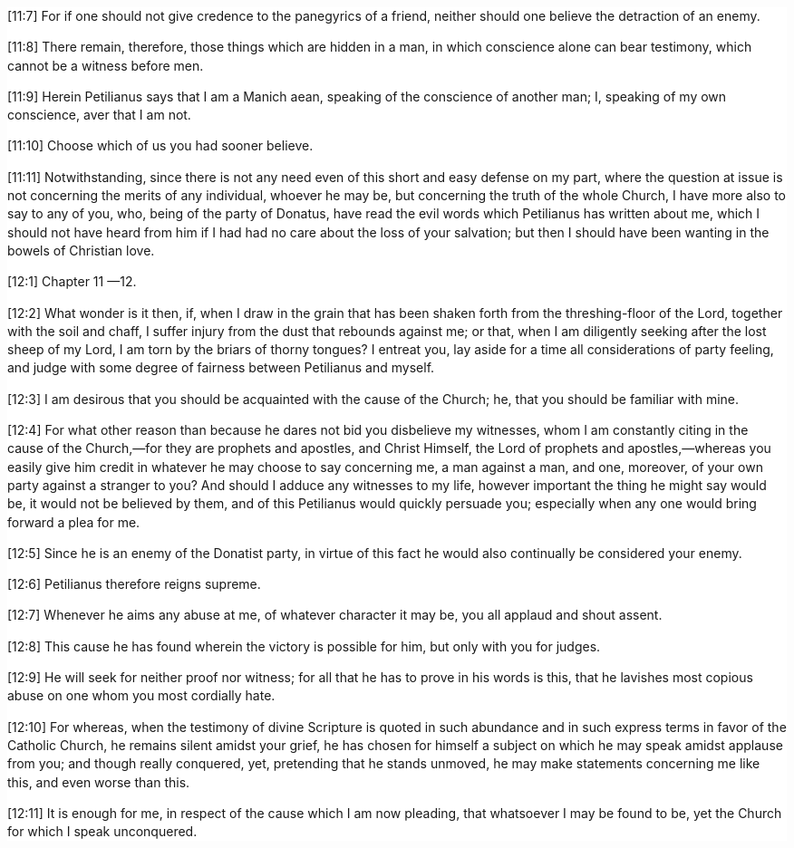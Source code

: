 [11:7] For if one should not give credence to the panegyrics of a friend, neither should one believe the detraction of an enemy.

[11:8] There remain, therefore, those things which are hidden in a man, in which conscience alone can bear testimony, which cannot be a witness before men.

[11:9] Herein Petilianus says that I am a Manich aean, speaking of the conscience of another man; I, speaking of my own conscience, aver that I am not.

[11:10] Choose which of us you had sooner believe.

[11:11] Notwithstanding, since there is not any need even of this short and easy defense on my part, where the question at issue is not concerning the merits of any individual, whoever he may be, but concerning the truth  of the whole Church, I have more also to say to any of you, who, being of the party of Donatus, have read the evil words which Petilianus has written about me, which I should not have heard from him if I had had no care about the loss of your salvation; but then I should have been wanting in the bowels of Christian love.

[12:1] Chapter 11 —12.

[12:2] What wonder is it then, if, when I draw in the grain that has been shaken forth from the threshing-floor of the Lord, together with the soil and chaff, I suffer injury from the dust that rebounds against me; or that, when I am diligently seeking after the lost sheep of my Lord, I am torn by the briars of thorny tongues? I entreat you, lay aside for a time all considerations of party feeling, and judge with some degree of fairness between Petilianus and myself.

[12:3] I am desirous that you should be acquainted with the cause of the Church; he, that you should be familiar with mine.

[12:4] For what other reason than because he dares not bid you disbelieve my witnesses, whom I am constantly citing in the cause of the Church,—for they are prophets and apostles, and Christ Himself, the Lord of prophets and apostles,—whereas you easily give him credit in whatever he may choose to say concerning me, a man against a man, and one, moreover, of your own party against a stranger to you? And should I adduce any witnesses to my life, however important the thing he might say would be, it would not be believed by them, and of this Petilianus would quickly persuade you; especially when any one would bring forward a plea for me.

[12:5] Since he is an enemy of the Donatist party, in virtue of this fact he would also continually be considered your enemy.

[12:6] Petilianus therefore reigns supreme.

[12:7] Whenever he aims any abuse at me, of whatever character it may be, you all applaud and shout assent.

[12:8] This cause he has found wherein the victory is possible for him, but only with you for judges.

[12:9] He will seek for neither proof nor witness; for all that he has to prove in his words is this, that he lavishes most copious abuse on one whom you most cordially hate.

[12:10] For whereas, when the testimony of divine Scripture is quoted in such abundance and in such express terms in favor of the Catholic Church, he remains silent amidst your grief, he has chosen for himself a subject on which he may speak amidst applause from you; and though really conquered, yet, pretending that he stands unmoved, he may make statements concerning me like this, and even worse than this.

[12:11] It is enough for me,  in respect of the cause which I am now pleading, that whatsoever I may be found to be, yet the Church for which I speak unconquered.
